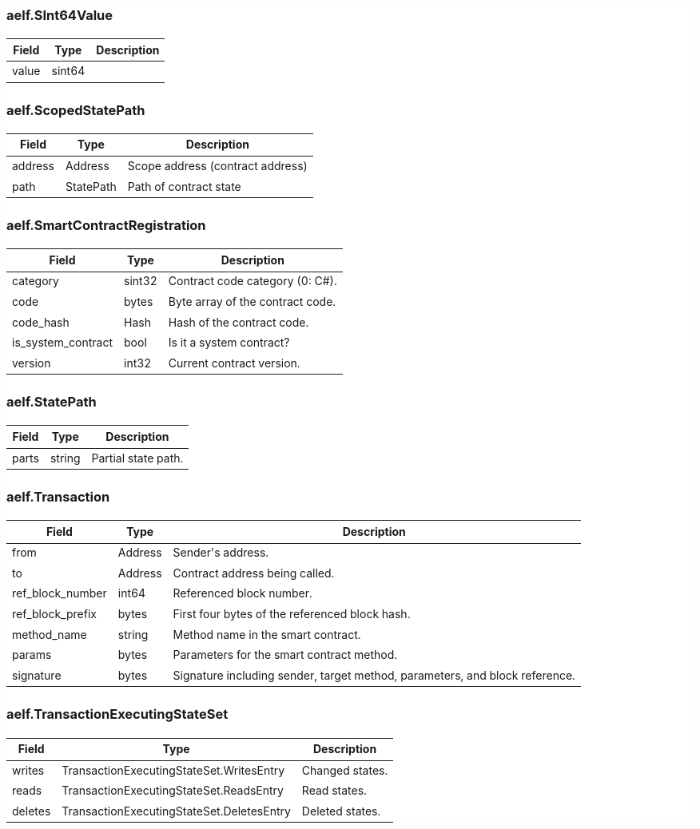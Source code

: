 ### aelf.SInt64Value
| Field | Type  | Description |
|-------|-------|-------------|
| value | sint64 |            |

### aelf.ScopedStatePath
| Field   | Type    | Description                      |
|---------|---------|----------------------------------|
| address | Address | Scope address (contract address) |
| path    | StatePath | Path of contract state         |

### aelf.SmartContractRegistration
| Field            | Type  | Description                       |
|------------------|-------|-----------------------------------|
| category         | sint32| Contract code category (0: C#).   |
| code             | bytes | Byte array of the contract code.  |
| code_hash        | Hash  | Hash of the contract code.        |
| is_system_contract | bool | Is it a system contract?          |
| version          | int32 | Current contract version.         |

### aelf.StatePath
| Field | Type   | Description          |
|-------|--------|----------------------|
| parts | string | Partial state path.  |

### aelf.Transaction
| Field             | Type     | Description                                                    |
|-------------------|----------|----------------------------------------------------------------|
| from              | Address  | Sender's address.                                              |
| to                | Address  | Contract address being called.                                 |
| ref_block_number  | int64    | Referenced block number.                                       |
| ref_block_prefix  | bytes    | First four bytes of the referenced block hash.                 |
| method_name       | string   | Method name in the smart contract.                             |
| params            | bytes    | Parameters for the smart contract method.                      |
| signature         | bytes    | Signature including sender, target method, parameters, and block reference. |

### aelf.TransactionExecutingStateSet
| Field   | Type                               | Description     |
|---------|------------------------------------|-----------------|
| writes  | TransactionExecutingStateSet.WritesEntry | Changed states. |
| reads   | TransactionExecutingStateSet.ReadsEntry  | Read states.    |
| deletes | TransactionExecutingStateSet.DeletesEntry | Deleted states. |
